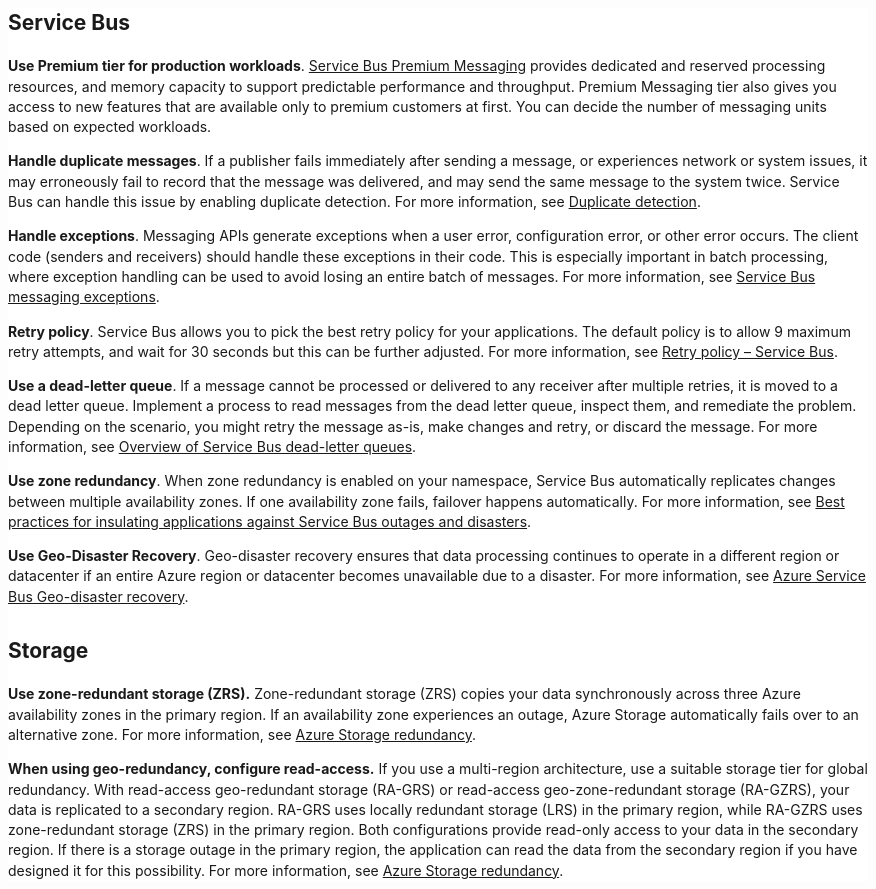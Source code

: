 ## Service Bus

**Use Premium tier for production workloads**. [Service Bus Premium Messaging](/azure/service-bus-messaging/service-bus-premium-messaging) provides dedicated and reserved processing resources, and memory capacity to support predictable performance and throughput. Premium Messaging tier also gives you access to new features that are available only to premium customers at first. You can decide the number of messaging units based on expected workloads.

**Handle duplicate messages**. If a publisher fails immediately after sending a message, or experiences network or system issues, it may erroneously fail to record that the message was delivered, and may send the same message to the system twice. Service Bus can handle this issue by enabling duplicate detection. For more information, see [Duplicate detection](/azure/service-bus-messaging/duplicate-detection).

**Handle exceptions**. Messaging APIs generate exceptions when a user error, configuration error, or other error occurs. The client code (senders and receivers) should handle these exceptions in their code. This is especially important in batch processing, where exception handling can be used to avoid losing an entire batch of messages. For more information, see [Service Bus messaging exceptions](/azure/service-bus-messaging/service-bus-messaging-exceptions).

**Retry policy**. Service Bus allows you to pick the best retry policy for your applications. The default policy is to allow 9 maximum retry attempts, and wait for 30 seconds but this can be further adjusted. For more information, see [Retry policy – Service Bus](../best-practices/retry-service-specific.md#service-bus).

**Use a dead-letter queue**. If a message cannot be processed or delivered to any receiver after multiple retries, it is moved to a dead letter queue. Implement a process to read messages from the dead letter queue, inspect them, and remediate the problem. Depending on the scenario, you might retry the message as-is, make changes and retry, or discard the message. For more information, see [Overview of Service Bus dead-letter queues](/azure/service-bus-messaging/service-bus-dead-letter-queues).

**Use zone redundancy**. When zone redundancy is enabled on your namespace, Service Bus automatically replicates changes between multiple availability zones. If one availability zone fails, failover happens automatically. For more information, see [Best practices for insulating applications against Service Bus outages and disasters](/azure/service-bus-messaging/service-bus-outages-disasters).

**Use Geo-Disaster Recovery**. Geo-disaster recovery ensures that data processing continues to operate in a different region or datacenter if an entire Azure region or datacenter becomes unavailable due to a disaster. For more information, see [Azure Service Bus Geo-disaster recovery](/azure/service-bus-messaging/service-bus-geo-dr).

## Storage

**Use zone-redundant storage (ZRS).** Zone-redundant storage (ZRS) copies your data synchronously across three Azure availability zones in the primary region. If an availability zone experiences an outage, Azure Storage automatically fails over to an alternative zone. For more information, see [Azure Storage redundancy](/azure/storage/storage-redundancy).

**When using geo-redundancy, configure read-access.** If you use a multi-region architecture, use a suitable storage tier for global redundancy. With read-access geo-redundant storage (RA-GRS) or read-access geo-zone-redundant storage (RA-GZRS), your data is replicated to a secondary region. RA-GRS uses locally redundant storage (LRS) in the primary region, while RA-GZRS uses zone-redundant storage (ZRS) in the primary region. Both configurations provide read-only access to your data in the secondary region. If there is a storage outage in the primary region, the application can read the data from the secondary region if you have designed it for this possibility. For more information, see [Azure Storage redundancy](/azure/storage/storage-redundancy).
